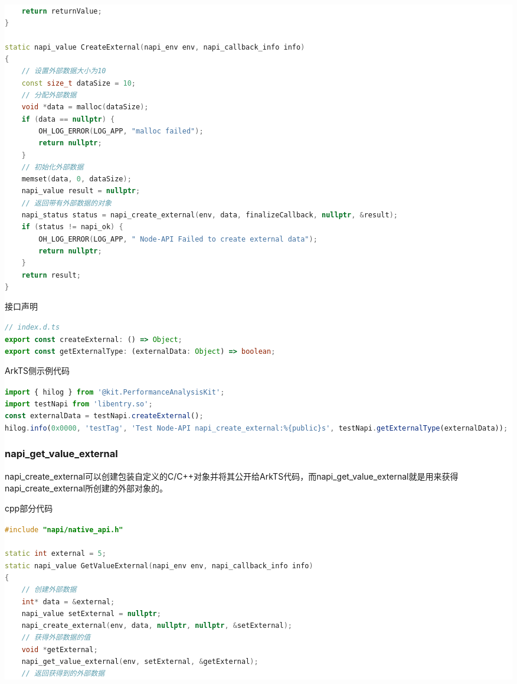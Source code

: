 ```cpp
    return returnValue;
}

static napi_value CreateExternal(napi_env env, napi_callback_info info)
{
    // 设置外部数据大小为10
    const size_t dataSize = 10;
    // 分配外部数据
    void *data = malloc(dataSize);
    if (data == nullptr) {
        OH_LOG_ERROR(LOG_APP, "malloc failed");
        return nullptr;
    }
    // 初始化外部数据
    memset(data, 0, dataSize);
    napi_value result = nullptr;
    // 返回带有外部数据的对象
    napi_status status = napi_create_external(env, data, finalizeCallback, nullptr, &result);
    if (status != napi_ok) {
        OH_LOG_ERROR(LOG_APP, " Node-API Failed to create external data");
        return nullptr;
    }
    return result;
}
```


接口声明

```ts
// index.d.ts
export const createExternal: () => Object;
export const getExternalType: (externalData: Object) => boolean;
```


ArkTS侧示例代码

```ts
import { hilog } from '@kit.PerformanceAnalysisKit';
import testNapi from 'libentry.so';
const externalData = testNapi.createExternal();
hilog.info(0x0000, 'testTag', 'Test Node-API napi_create_external:%{public}s', testNapi.getExternalType(externalData));
```


### napi_get_value_external

napi_create_external可以创建包装自定义的C/C++对象并将其公开给ArkTS代码，而napi_get_value_external就是用来获得napi_create_external所创建的外部对象的。

cpp部分代码

```cpp
#include "napi/native_api.h"

static int external = 5; 
static napi_value GetValueExternal(napi_env env, napi_callback_info info)
{
    // 创建外部数据
    int* data = &external;
    napi_value setExternal = nullptr;
    napi_create_external(env, data, nullptr, nullptr, &setExternal);
    // 获得外部数据的值
    void *getExternal;
    napi_get_value_external(env, setExternal, &getExternal);
    // 返回获得到的外部数据
```